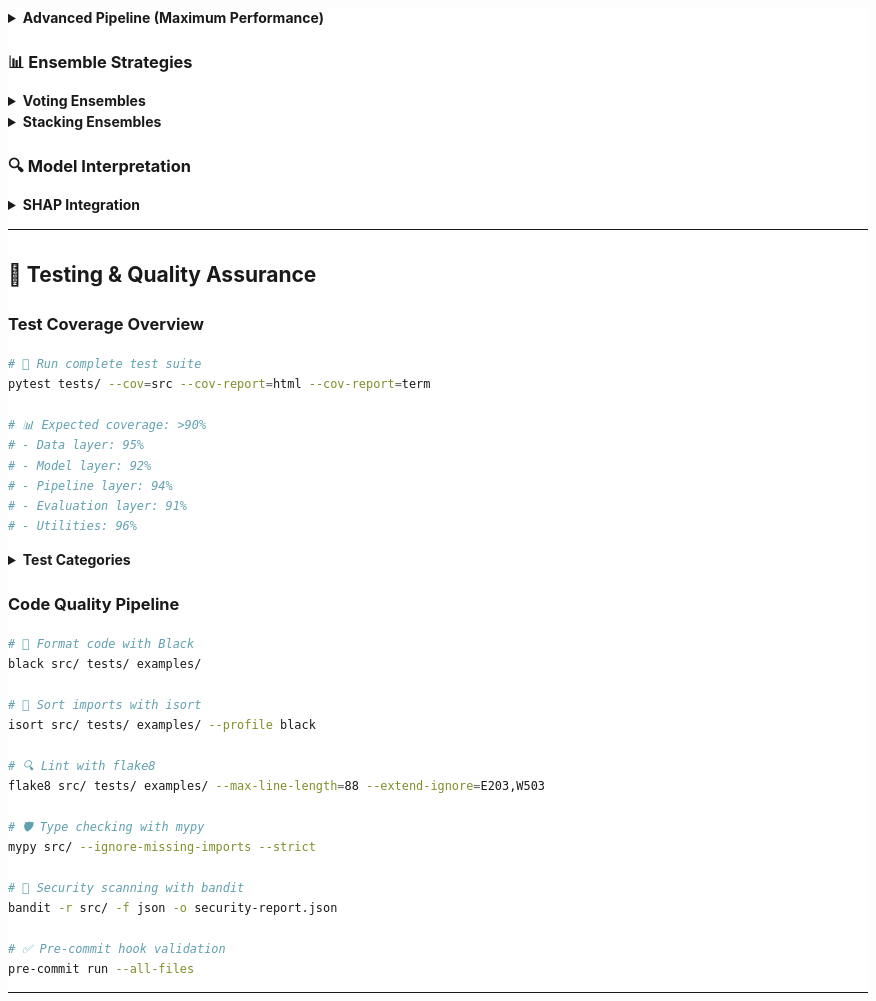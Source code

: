<details><summary><strong>Advanced Pipeline (Maximum Performance)</strong></summary></details>

### 📊 **Ensemble Strategies**

<details><summary><strong>Voting Ensembles</strong></summary></details>

<details><summary><strong>Stacking Ensembles</strong></summary></details>

### 🔍 **Model Interpretation**

<details><summary><strong>SHAP Integration</strong></summary></details>

---

## 🧪 **Testing & Quality Assurance**

### **Test Coverage Overview**

```bash
# 🧪 Run complete test suite
pytest tests/ --cov=src --cov-report=html --cov-report=term

# 📊 Expected coverage: >90%
# - Data layer: 95%
# - Model layer: 92%
# - Pipeline layer: 94%
# - Evaluation layer: 91%
# - Utilities: 96%
```

<details><summary><strong>Test Categories</strong></summary></details>

### **Code Quality Pipeline**

```bash
# 🔧 Format code with Black
black src/ tests/ examples/

# 📝 Sort imports with isort
isort src/ tests/ examples/ --profile black

# 🔍 Lint with flake8
flake8 src/ tests/ examples/ --max-line-length=88 --extend-ignore=E203,W503

# 🛡️ Type checking with mypy
mypy src/ --ignore-missing-imports --strict

# 🔐 Security scanning with bandit
bandit -r src/ -f json -o security-report.json

# ✅ Pre-commit hook validation
pre-commit run --all-files
```

---